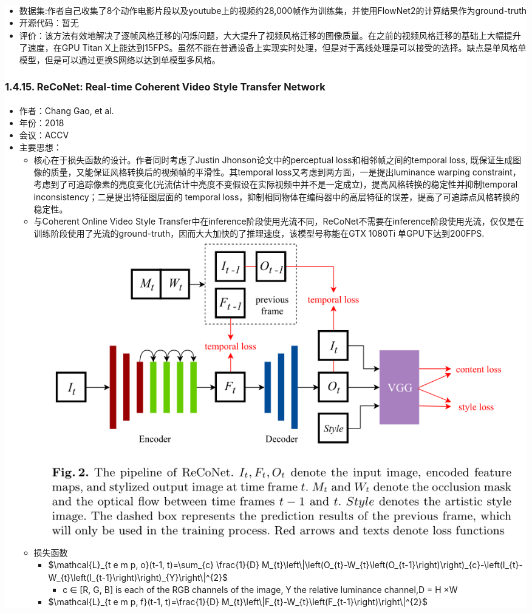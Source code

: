 - 数据集:作者自己收集了8个动作电影片段以及youtube上的视频约28,000帧作为训练集，并使用FlowNet2的计算结果作为ground-truth
- 开源代码：暂无
- 评价：该方法有效地解决了逐帧风格迁移的闪烁问题，大大提升了视频风格迁移的图像质量。在之前的视频风格迁移的基础上大幅提升了速度，在GPU Titan X上能达到15FPS。虽然不能在普通设备上实现实时处理，但是对于离线处理是可以接受的选择。缺点是单风格单模型，但是可以通过更换S网络以达到单模型多风格。


### 1.4.15. ReCoNet: Real-time Coherent Video Style Transfer Network
- 作者：Chang Gao, et al.
- 年份：2018
- 会议：ACCV
- 主要思想：
  - 核心在于损失函数的设计。作者同时考虑了Justin Jhonson论文中的perceptual loss和相邻帧之间的temporal loss, 既保证生成图像的质量，又能保证风格转换后的视频帧的平滑性。其temporal loss又考虑到两方面，一是提出luminance warping constraint，考虑到了可追踪像素的亮度变化(光流估计中亮度不变假设在实际视频中并不是一定成立)，提高风格转换的稳定性并抑制temporal inconsistency；二是提出特征图层面的 temporal loss，抑制相同物体在编码器中的高层特征的误差，提高了可追踪点风格转换的稳定性。
  - 与Coherent Online Video Style Transfer中在inference阶段使用光流不同，ReCoNet不需要在inference阶段使用光流，仅仅是在训练阶段使用了光流的ground-truth，因而大大加快的了推理速度，该模型号称能在GTX 1080Ti 单GPU下达到200FPS.
    ![](./imgs/11.PNG)
  - 损失函数
    - $\mathcal{L}_{t e m p, o}(t-1, t)=\sum_{c} \frac{1}{D} M_{t}\left\|\left(O_{t}-W_{t}\left(O_{t-1}\right)\right)_{c}-\left(I_{t}-W_{t}\left(I_{t-1}\right)\right)_{Y}\right\|^{2}$
      - c ∈ [R, G, B] is each of the RGB channels of the image, Y the relative
luminance channel,D =
H ×W
    - $\mathcal{L}_{t e m p, f}(t-1, t)=\frac{1}{D} M_{t}\left\|F_{t}-W_{t}\left(F_{t-1}\right)\right\|^{2}$
  